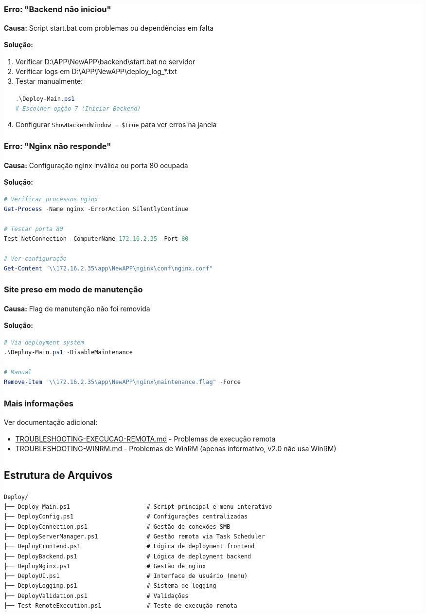 ### Erro: "Backend não iniciou"

**Causa:** Script start.bat com problemas ou dependências em falta

**Solução:**
1. Verificar D:\APP\NewAPP\backend\start.bat no servidor
2. Verificar logs em D:\APP\NewAPP\deploy_log_*.txt
3. Testar manualmente:
   ```powershell
   .\Deploy-Main.ps1
   # Escolher opção 7 (Iniciar Backend)
   ```
4. Configurar `ShowBackendWindow = $true` para ver erros na janela

### Erro: "Nginx não responde"

**Causa:** Configuração nginx inválida ou porta 80 ocupada

**Solução:**
```powershell
# Verificar processos nginx
Get-Process -Name nginx -ErrorAction SilentlyContinue

# Testar porta 80
Test-NetConnection -ComputerName 172.16.2.35 -Port 80

# Ver configuração
Get-Content "\\172.16.2.35\app\NewAPP\nginx\conf\nginx.conf"
```

### Site preso em modo de manutenção

**Causa:** Flag de manutenção não foi removida

**Solução:**
```powershell
# Via deployment system
.\Deploy-Main.ps1 -DisableMaintenance

# Manual
Remove-Item "\\172.16.2.35\app\NewAPP\nginx\maintenance.flag" -Force
```

### Mais informações

Ver documentação adicional:
- [TROUBLESHOOTING-EXECUCAO-REMOTA.md](TROUBLESHOOTING-EXECUCAO-REMOTA.md) - Problemas de execução remota
- [TROUBLESHOOTING-WINRM.md](TROUBLESHOOTING-WINRM.md) - Problemas de WinRM (apenas informativo, v2.0 não usa WinRM)

## Estrutura de Arquivos

```
Deploy/
├── Deploy-Main.ps1                      # Script principal e menu interativo
├── DeployConfig.ps1                     # Configurações centralizadas
├── DeployConnection.ps1                 # Gestão de conexões SMB
├── DeployServerManager.ps1              # Gestão remota via Task Scheduler
├── DeployFrontend.ps1                   # Lógica de deployment frontend
├── DeployBackend.ps1                    # Lógica de deployment backend
├── DeployNginx.ps1                      # Gestão de nginx
├── DeployUI.ps1                         # Interface de usuário (menu)
├── DeployLogging.ps1                    # Sistema de logging
├── DeployValidation.ps1                 # Validações
├── Test-RemoteExecution.ps1             # Teste de execução remota
```